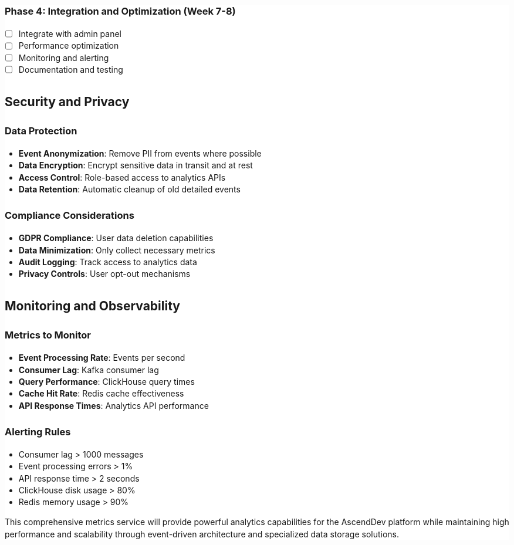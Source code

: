 ### Phase 4: Integration and Optimization (Week 7-8)
- [ ] Integrate with admin panel
- [ ] Performance optimization
- [ ] Monitoring and alerting
- [ ] Documentation and testing

## Security and Privacy

### Data Protection
- **Event Anonymization**: Remove PII from events where possible
- **Data Encryption**: Encrypt sensitive data in transit and at rest
- **Access Control**: Role-based access to analytics APIs
- **Data Retention**: Automatic cleanup of old detailed events

### Compliance Considerations
- **GDPR Compliance**: User data deletion capabilities
- **Data Minimization**: Only collect necessary metrics
- **Audit Logging**: Track access to analytics data
- **Privacy Controls**: User opt-out mechanisms

## Monitoring and Observability

### Metrics to Monitor
- **Event Processing Rate**: Events per second
- **Consumer Lag**: Kafka consumer lag
- **Query Performance**: ClickHouse query times
- **Cache Hit Rate**: Redis cache effectiveness
- **API Response Times**: Analytics API performance

### Alerting Rules
- Consumer lag > 1000 messages
- Event processing errors > 1%
- API response time > 2 seconds
- ClickHouse disk usage > 80%
- Redis memory usage > 90%

This comprehensive metrics service will provide powerful analytics capabilities for the AscendDev platform while maintaining high performance and scalability through event-driven architecture and specialized data storage solutions.